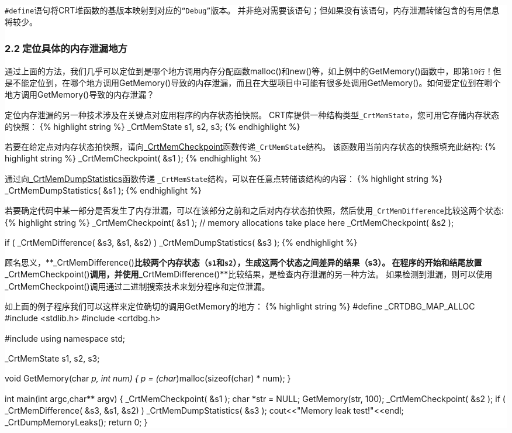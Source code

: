 ```#define```语句将CRT堆函数的基版本映射到对应的```“Debug”```版本。 并非绝对需要该语句；但如果没有该语句，内存泄漏转储包含的有用信息将较少。
### 2.2 定位具体的内存泄漏地方
通过上面的方法，我们几乎可以定位到是哪个地方调用内存分配函数malloc()和new()等，如上例中的GetMemory()函数中，即第```10行```！但是不能定位到，在哪个地方调用GetMemory()导致的内存泄漏，而且在大型项目中可能有很多处调用GetMemory()。如何要定位到在哪个地方调用GetMemory()导致的内存泄漏？

定位内存泄漏的另一种技术涉及在关键点对应用程序的内存状态拍快照。 CRT库提供一种结构类型```_CrtMemState```，您可用它存储内存状态的快照：
{% highlight string %}
_CrtMemState s1, s2, s3;
{% endhighlight %}

若要在给定点对内存状态拍快照，请向[_CrtMemCheckpoint](http://msdn.microsoft.com/zh-cn/library/h3z85t43.aspx)函数传递```_CrtMemState```结构。 该函数用当前内存状态的快照填充此结构:
{% highlight string %}
_CrtMemCheckpoint( &s1 );
{% endhighlight %}

通过向[_CrtMemDumpStatistics](http://msdn.microsoft.com/zh-cn/library/swh3417y.aspx)函数传递 ```_CrtMemState```结构，可以在任意点转储该结构的内容：
{% highlight string %}
_CrtMemDumpStatistics( &s1 );
{% endhighlight %}

若要确定代码中某一部分是否发生了内存泄漏，可以在该部分之前和之后对内存状态拍快照，然后使用```_CrtMemDifference```比较这两个状态:
{% highlight string %}
_CrtMemCheckpoint( &s1 );
// memory allocations take place here
_CrtMemCheckpoint( &s2 );
 
if ( _CrtMemDifference( &s3, &s1, &s2) )
   _CrtMemDumpStatistics( &s3 );
{% endhighlight %}

顾名思义，**_CrtMemDifference()**比较两个内存状态（```s1```和```s2```），生成这两个状态之间差异的结果（s3）。 在程序的开始和结尾放置**_CrtMemCheckpoint()**调用，并使用**_CrtMemDifference()**比较结果，是检查内存泄漏的另一种方法。 如果检测到泄漏，则可以使用 _CrtMemCheckpoint()调用通过二进制搜索技术来划分程序和定位泄漏。

如上面的例子程序我们可以这样来定位确切的调用GetMemory的地方：
{% highlight string %}
#define _CRTDBG_MAP_ALLOC
#include <stdlib.h>
#include <crtdbg.h>
 
#include <iostream>
using namespace std;
 
_CrtMemState s1, s2, s3;
 
void GetMemory(char *p, int num)
{
    p = (char*)malloc(sizeof(char) * num);
}
 
int main(int argc,char** argv)
{
    _CrtMemCheckpoint( &s1 );
    char *str = NULL;
    GetMemory(str, 100);
    _CrtMemCheckpoint( &s2 );
    if ( _CrtMemDifference( &s3, &s1, &s2) )
        _CrtMemDumpStatistics( &s3 );
    cout<<"Memory leak test!"<<endl;
    _CrtDumpMemoryLeaks();
    return 0;
}
```